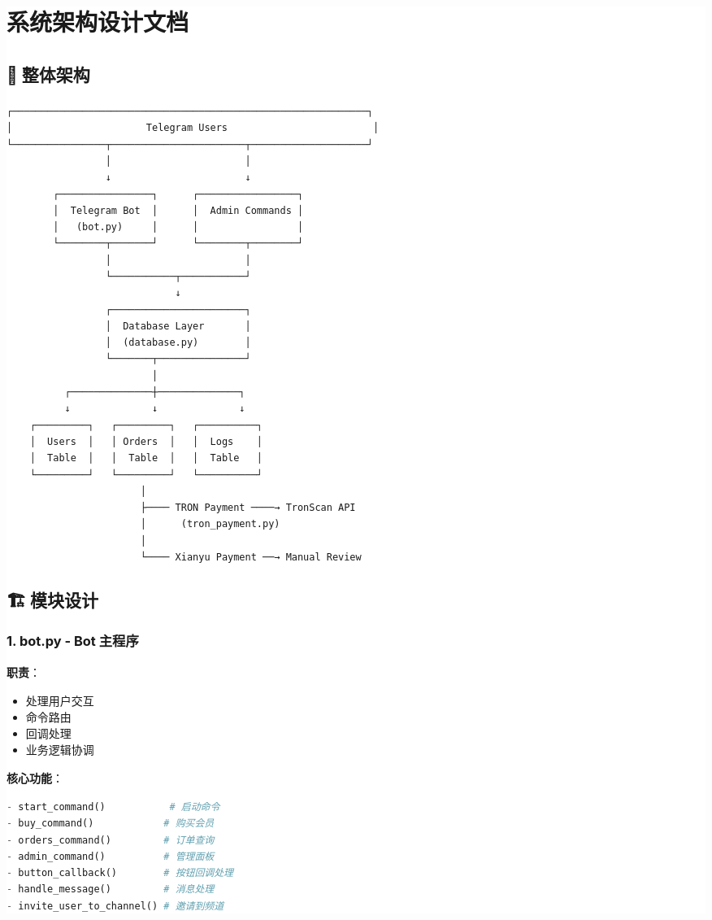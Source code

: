 # 系统架构设计文档

## 📐 整体架构

```
┌─────────────────────────────────────────────────────────────┐
│                       Telegram Users                         │
└────────────────┬───────────────────────┬────────────────────┘
                 │                       │
                 ↓                       ↓
        ┌────────────────┐      ┌─────────────────┐
        │  Telegram Bot  │      │  Admin Commands │
        │   (bot.py)     │      │                 │
        └────────┬───────┘      └────────┬────────┘
                 │                       │
                 └───────────┬───────────┘
                             ↓
                 ┌───────────────────────┐
                 │  Database Layer       │
                 │  (database.py)        │
                 └───────┬───────────────┘
                         │
          ┌──────────────┼──────────────┐
          ↓              ↓              ↓
    ┌─────────┐   ┌─────────┐   ┌──────────┐
    │  Users  │   │ Orders  │   │  Logs    │
    │  Table  │   │  Table  │   │  Table   │
    └─────────┘   └─────────┘   └──────────┘
                       │
                       ├──── TRON Payment ────→ TronScan API
                       │      (tron_payment.py)
                       │
                       └──── Xianyu Payment ──→ Manual Review
```

## 🏗️ 模块设计

### 1. bot.py - Bot 主程序

**职责**：
- 处理用户交互
- 命令路由
- 回调处理
- 业务逻辑协调

**核心功能**：
```python
- start_command()           # 启动命令
- buy_command()            # 购买会员
- orders_command()         # 订单查询
- admin_command()          # 管理面板
- button_callback()        # 按钮回调处理
- handle_message()         # 消息处理
- invite_user_to_channel() # 邀请到频道
```
